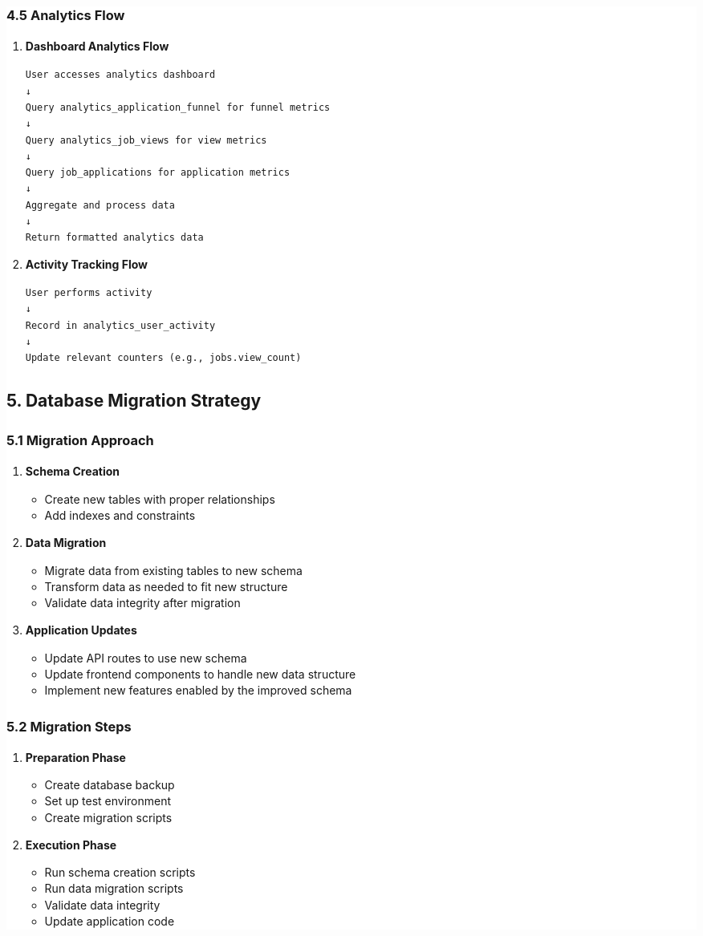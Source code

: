 ### 4.5 Analytics Flow

1. **Dashboard Analytics Flow**
   ```
   User accesses analytics dashboard
   ↓
   Query analytics_application_funnel for funnel metrics
   ↓
   Query analytics_job_views for view metrics
   ↓
   Query job_applications for application metrics
   ↓
   Aggregate and process data
   ↓
   Return formatted analytics data
   ```

2. **Activity Tracking Flow**
   ```
   User performs activity
   ↓
   Record in analytics_user_activity
   ↓
   Update relevant counters (e.g., jobs.view_count)
   ```

## 5. Database Migration Strategy

### 5.1 Migration Approach

1. **Schema Creation**
   - Create new tables with proper relationships
   - Add indexes and constraints

2. **Data Migration**
   - Migrate data from existing tables to new schema
   - Transform data as needed to fit new structure
   - Validate data integrity after migration

3. **Application Updates**
   - Update API routes to use new schema
   - Update frontend components to handle new data structure
   - Implement new features enabled by the improved schema

### 5.2 Migration Steps

1. **Preparation Phase**
   - Create database backup
   - Set up test environment
   - Create migration scripts

2. **Execution Phase**
   - Run schema creation scripts
   - Run data migration scripts
   - Validate data integrity
   - Update application code
